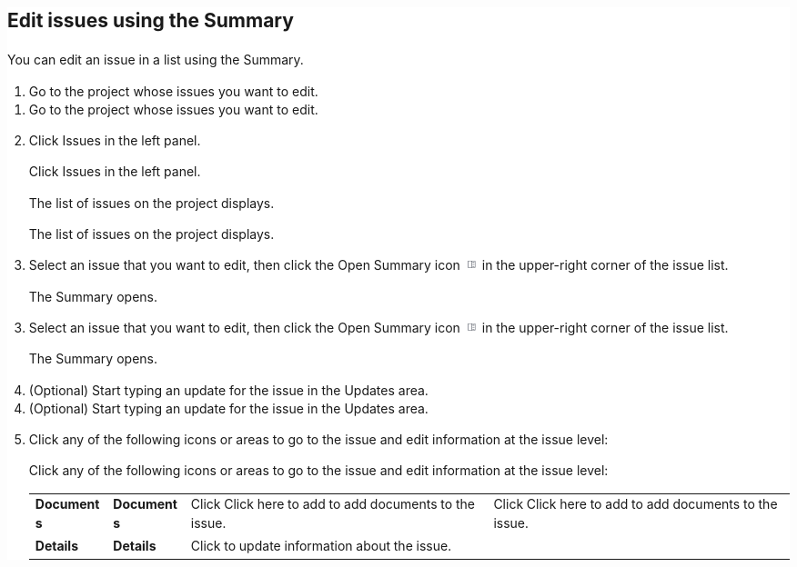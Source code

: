 

## Edit issues using the Summary



You can edit an issue in a list using the Summary.

<ol> <draft-comment>
  <li value="1" data-mc-conditions="QuicksilverOrClassic.Quicksilver">Go to the project whose issues you want to edit.</li>
 </draft-comment>
 <li value="1" data-mc-conditions="QuicksilverOrClassic.Quicksilver">Go to the project whose issues you want to edit.</li> 
 <li value="2"> <draft-comment>
   <p data-mc-conditions="QuicksilverOrClassic.Quicksilver">Click <span class="bold">Issues</span> in the left panel. </p>
  </draft-comment><p data-mc-conditions="QuicksilverOrClassic.Quicksilver">Click <span class="bold">Issues</span> in the left panel. </p> <draft-comment>
   <p data-mc-conditions="QuicksilverOrClassic.Quicksilver">The list of issues on the project displays. </p>
  </draft-comment><p data-mc-conditions="QuicksilverOrClassic.Quicksilver">The list of issues on the project displays. </p> </li> <draft-comment>
  <li value="3" data-mc-conditions="QuicksilverOrClassic.Quicksilver"> <p>Select an issue that you want to edit, then click the <span class="bold">Open Summary</span> icon <img src="assets/qs-open-summary-icon-in-new-toolbar-small.png"> in the upper-right corner of the issue list. </p> <p>The <span class="bold">Summary</span> opens.</p> </li>
 </draft-comment>
 <li value="3" data-mc-conditions="QuicksilverOrClassic.Quicksilver"> <p>Select an issue that you want to edit, then click the <span class="bold">Open Summary</span> icon <img src="assets/qs-open-summary-icon-in-new-toolbar-small.png"> in the upper-right corner of the issue list. </p> <p>The <span class="bold">Summary</span> opens.</p> </li> <draft-comment>
  <li value="4" data-mc-conditions="QuicksilverOrClassic.Quicksilver">(Optional) Start typing an update for the issue in the <span class="bold">Updates</span> area. </li>
 </draft-comment>
 <li value="4" data-mc-conditions="QuicksilverOrClassic.Quicksilver">(Optional) Start typing an update for the issue in the <span class="bold">Updates</span> area. </li> 
 <li value="5"> <draft-comment>
   <p data-mc-conditions="QuicksilverOrClassic.Quicksilver">Click any of the following icons or areas to go to the issue and edit information at the issue level:</p>
  </draft-comment><p data-mc-conditions="QuicksilverOrClassic.Quicksilver">Click any of the following icons or areas to go to the issue and edit information at the issue level:</p> <draft-comment>
   <table cellspacing="0" data-mc-conditions="QuicksilverOrClassic.Quicksilver"> 
    <col> 
    <col> 
    <tbody> 
     <tr> <draft-comment>
       <td role="rowheader" data-mc-conditions="QuicksilverOrClassic.Quicksilver"><span style="font-weight: bold;">Documents</span> </td>
      </draft-comment>
      <td role="rowheader" data-mc-conditions="QuicksilverOrClassic.Quicksilver"><span style="font-weight: bold;">Documents</span> </td> <draft-comment>
       <td data-mc-conditions="QuicksilverOrClassic.Quicksilver">Click <span class="bold">Click here to add</span> to add documents to the issue.</td>
      </draft-comment>
      <td data-mc-conditions="QuicksilverOrClassic.Quicksilver">Click <span class="bold">Click here to add</span> to add documents to the issue.</td> 
     </tr> 
     <tr> <draft-comment>
       <td role="rowheader" data-mc-conditions="QuicksilverOrClassic.Quicksilver"><span style="font-weight: bold;">Details</span> </td>
      </draft-comment>
      <td role="rowheader" data-mc-conditions="QuicksilverOrClassic.Quicksilver"><span style="font-weight: bold;">Details</span> </td> <draft-comment>
       <td data-mc-conditions="QuicksilverOrClassic.Quicksilver">Click to update information about the issue.</td>
      </draft-comment>